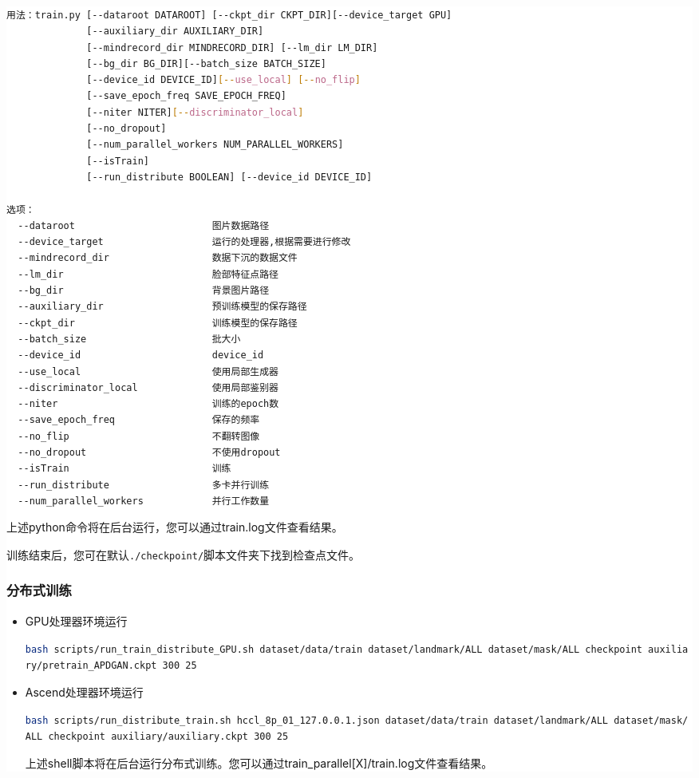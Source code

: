   ```bash
  用法：train.py [--dataroot DATAROOT] [--ckpt_dir CKPT_DIR][--device_target GPU]
                [--auxiliary_dir AUXILIARY_DIR]
                [--mindrecord_dir MINDRECORD_DIR] [--lm_dir LM_DIR]
                [--bg_dir BG_DIR][--batch_size BATCH_SIZE]
                [--device_id DEVICE_ID][--use_local] [--no_flip]
                [--save_epoch_freq SAVE_EPOCH_FREQ]
                [--niter NITER][--discriminator_local]
                [--no_dropout]
                [--num_parallel_workers NUM_PARALLEL_WORKERS]
                [--isTrain]
                [--run_distribute BOOLEAN] [--device_id DEVICE_ID]

  选项：
    --dataroot                        图片数据路径
    --device_target                   运行的处理器,根据需要进行修改
    --mindrecord_dir                  数据下沉的数据文件
    --lm_dir                          脸部特征点路径
    --bg_dir                          背景图片路径
    --auxiliary_dir                   预训练模型的保存路径
    --ckpt_dir                        训练模型的保存路径
    --batch_size                      批大小
    --device_id                       device_id
    --use_local                       使用局部生成器
    --discriminator_local             使用局部鉴别器
    --niter                           训练的epoch数
    --save_epoch_freq                 保存的频率
    --no_flip                         不翻转图像
    --no_dropout                      不使用dropout
    --isTrain                         训练
    --run_distribute                  多卡并行训练
    --num_parallel_workers            并行工作数量
  ```

  上述python命令将在后台运行，您可以通过train.log文件查看结果。

  训练结束后，您可在默认`./checkpoint/`脚本文件夹下找到检查点文件。

### 分布式训练

- GPU处理器环境运行

    ```bash
    bash scripts/run_train_distribute_GPU.sh dataset/data/train dataset/landmark/ALL dataset/mask/ALL checkpoint auxiliary/pretrain_APDGAN.ckpt 300 25
    ```

- Ascend处理器环境运行

  ```bash
  bash scripts/run_distribute_train.sh hccl_8p_01_127.0.0.1.json dataset/data/train dataset/landmark/ALL dataset/mask/ALL checkpoint auxiliary/auxiliary.ckpt 300 25
  ```

  上述shell脚本将在后台运行分布式训练。您可以通过train_parallel[X]/train.log文件查看结果。
